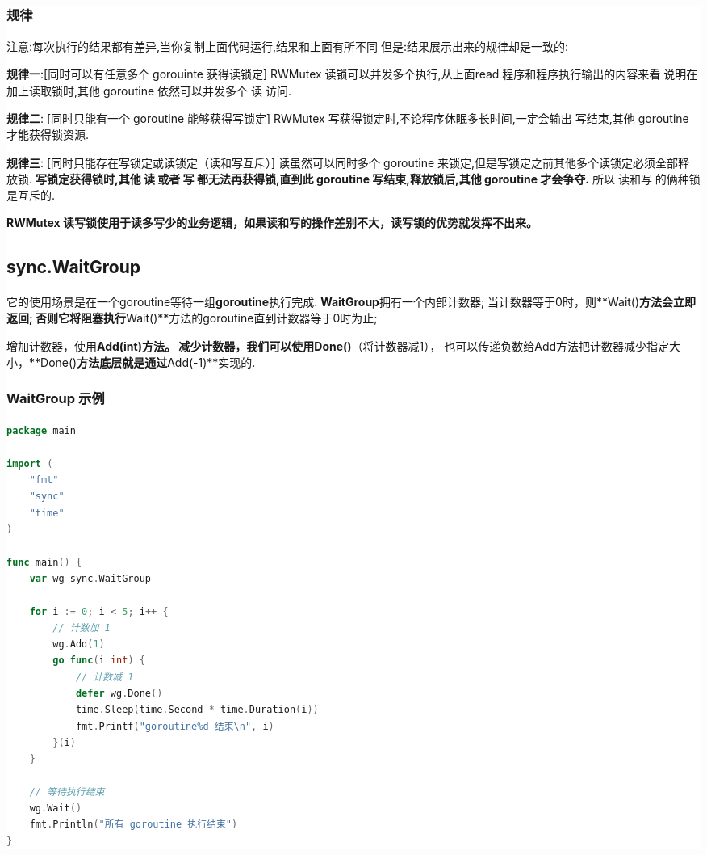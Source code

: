 
### 规律
注意:每次执行的结果都有差异,当你复制上面代码运行,结果和上面有所不同
但是:结果展示出来的规律却是一致的:

**规律一**:[同时可以有任意多个 gorouinte 获得读锁定]
RWMutex 读锁可以并发多个执行,从上面read 程序和程序执行输出的内容来看
说明在加上读取锁时,其他 goroutine 依然可以并发多个 读 访问.

**规律二**: [同时只能有一个 goroutine 能够获得写锁定]
RWMutex 写获得锁定时,不论程序休眠多长时间,一定会输出 写结束,其他 goroutine 才能获得锁资源.

**规律三**: [同时只能存在写锁定或读锁定（读和写互斥）]
读虽然可以同时多个 goroutine 来锁定,但是写锁定之前其他多个读锁定必须全部释放锁.
**写锁定获得锁时,其他 读 或者 写 都无法再获得锁,直到此 goroutine 写结束,释放锁后,其他 goroutine 才会争夺.**
所以 读和写 的俩种锁是互斥的.

**RWMutex 读写锁使用于读多写少的业务逻辑，如果读和写的操作差别不大，读写锁的优势就发挥不出来。**


## sync.WaitGroup
它的使用场景是在一个goroutine等待一组**goroutine**执行完成.
**WaitGroup**拥有一个内部计数器;
当计数器等于0时，则**Wait()**方法会立即返回;
否则它将阻塞执行**Wait()**方法的goroutine直到计数器等于0时为止;

增加计数器，使用**Add(int)**方法。
减少计数器，我们可以使用**Done()**（将计数器减1），
也可以传递负数给Add方法把计数器减少指定大小，**Done()**方法底层就是通过**Add(-1)**实现的.

### WaitGroup 示例

```go
package main

import (
    "fmt"
    "sync"
    "time"
)

func main() {
    var wg sync.WaitGroup

    for i := 0; i < 5; i++ {
        // 计数加 1
        wg.Add(1)
        go func(i int) {
            // 计数减 1
            defer wg.Done()
            time.Sleep(time.Second * time.Duration(i))
            fmt.Printf("goroutine%d 结束\n", i)
        }(i)
    }

    // 等待执行结束
    wg.Wait()
    fmt.Println("所有 goroutine 执行结束")
}
```
